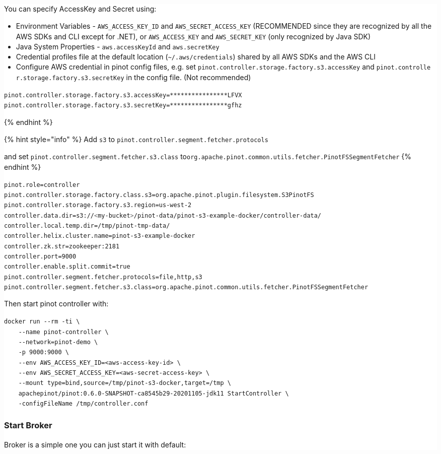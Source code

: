 You can specify AccessKey and Secret using:

* Environment Variables - `AWS_ACCESS_KEY_ID` and `AWS_SECRET_ACCESS_KEY` (RECOMMENDED since they are recognized by all the AWS SDKs and CLI except for .NET), or `AWS_ACCESS_KEY` and `AWS_SECRET_KEY` (only recognized by Java SDK)
* Java System Properties - `aws.accessKeyId` and `aws.secretKey`
* Credential profiles file at the default location (`~/.aws/credentials`) shared by all AWS SDKs and the AWS CLI
* Configure AWS credential in pinot config files, e.g. set `pinot.controller.storage.factory.s3.accessKey` and `pinot.controller.storage.factory.s3.secretKey` in the config file. (Not recommended)

```bash
pinot.controller.storage.factory.s3.accessKey=****************LFVX
pinot.controller.storage.factory.s3.secretKey=****************gfhz
```
{% endhint %}

{% hint style="info" %}
Add `s3` to `pinot.controller.segment.fetcher.protocols`&#x20;

and set `pinot.controller.segment.fetcher.s3.class` to`org.apache.pinot.common.utils.fetcher.PinotFSSegmentFetcher`
{% endhint %}

```bash
pinot.role=controller
pinot.controller.storage.factory.class.s3=org.apache.pinot.plugin.filesystem.S3PinotFS
pinot.controller.storage.factory.s3.region=us-west-2
controller.data.dir=s3://<my-bucket>/pinot-data/pinot-s3-example-docker/controller-data/
controller.local.temp.dir=/tmp/pinot-tmp-data/
controller.helix.cluster.name=pinot-s3-example-docker
controller.zk.str=zookeeper:2181
controller.port=9000
controller.enable.split.commit=true
pinot.controller.segment.fetcher.protocols=file,http,s3
pinot.controller.segment.fetcher.s3.class=org.apache.pinot.common.utils.fetcher.PinotFSSegmentFetcher
```

Then start pinot controller with:

```
docker run --rm -ti \
    --name pinot-controller \
    --network=pinot-demo \
    -p 9000:9000 \
    --env AWS_ACCESS_KEY_ID=<aws-access-key-id> \
    --env AWS_SECRET_ACCESS_KEY=<aws-secret-access-key> \
    --mount type=bind,source=/tmp/pinot-s3-docker,target=/tmp \
    apachepinot/pinot:0.6.0-SNAPSHOT-ca8545b29-20201105-jdk11 StartController \
    -configFileName /tmp/controller.conf
```

### Start Broker

Broker is a simple one you can just start it with default:
